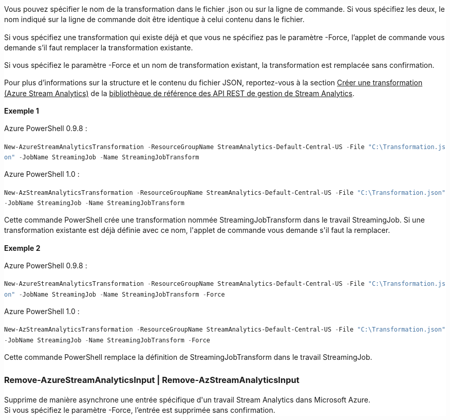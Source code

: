 Vous pouvez spécifier le nom de la transformation dans le fichier .json ou sur la ligne de commande. Si vous spécifiez les deux, le nom indiqué sur la ligne de commande doit être identique à celui contenu dans le fichier.

Si vous spécifiez une transformation qui existe déjà et que vous ne spécifiez pas le paramètre -Force, l’applet de commande vous demande s’il faut remplacer la transformation existante.

Si vous spécifiez le paramètre -Force et un nom de transformation existant, la transformation est remplacée sans confirmation.

Pour plus d’informations sur la structure et le contenu du fichier JSON, reportez-vous à la section [Créer une transformation (Azure Stream Analytics)][msdn-rest-api-create-stream-analytics-transformation] de la [bibliothèque de référence des API REST de gestion de Stream Analytics][stream.analytics.rest.api.reference].

**Exemple 1**

Azure PowerShell 0.9.8 :  

```powershell
New-AzureStreamAnalyticsTransformation -ResourceGroupName StreamAnalytics-Default-Central-US -File "C:\Transformation.json" -JobName StreamingJob -Name StreamingJobTransform
```

Azure PowerShell 1.0 :  

```powershell
New-AzStreamAnalyticsTransformation -ResourceGroupName StreamAnalytics-Default-Central-US -File "C:\Transformation.json" -JobName StreamingJob -Name StreamingJobTransform
```

Cette commande PowerShell crée une transformation nommée StreamingJobTransform dans le travail StreamingJob. Si une transformation existante est déjà définie avec ce nom, l'applet de commande vous demande s'il faut la remplacer.

**Exemple 2**

Azure PowerShell 0.9.8 :  

```powershell
New-AzureStreamAnalyticsTransformation -ResourceGroupName StreamAnalytics-Default-Central-US -File "C:\Transformation.json" -JobName StreamingJob -Name StreamingJobTransform -Force
```

Azure PowerShell 1.0 :  

```powershell
New-AzStreamAnalyticsTransformation -ResourceGroupName StreamAnalytics-Default-Central-US -File "C:\Transformation.json" -JobName StreamingJob -Name StreamingJobTransform -Force
```

 Cette commande PowerShell remplace la définition de StreamingJobTransform dans le travail StreamingJob.

### <a name="remove-azurestreamanalyticsinput--remove-azstreamanalyticsinput"></a>Remove-AzureStreamAnalyticsInput | Remove-AzStreamAnalyticsInput
Supprime de manière asynchrone une entrée spécifique d'un travail Stream Analytics dans Microsoft Azure.  
Si vous spécifiez le paramètre -Force, l’entrée est supprimée sans confirmation.


[msdn-switch-azuremode]: /previous-versions/azure/dn722470(v=azure.100)
[powershell-install]: /powershell/azure/
[msdn-rest-api-create-stream-analytics-job]: ./stream-analytics-quick-create-portal.md
[msdn-rest-api-create-stream-analytics-input]: ./stream-analytics-define-inputs.md
[msdn-rest-api-create-stream-analytics-output]: ./stream-analytics-define-outputs.md
[msdn-rest-api-create-stream-analytics-transformation]: /cli/azure/ext/stream-analytics/stream-analytics/transformation
[stream.analytics.introduction]: stream-analytics-introduction.md
[stream.analytics.get.started]: stream-analytics-real-time-fraud-detection.md
[stream.analytics.developer.guide]: ../stream-analytics-developer-guide.md
[stream.analytics.scale.jobs]: stream-analytics-scale-jobs.md
[stream.analytics.query.language.reference]: /stream-analytics-query/stream-analytics-query-language-reference
[stream.analytics.rest.api.reference]: /rest/api/streamanalytics/